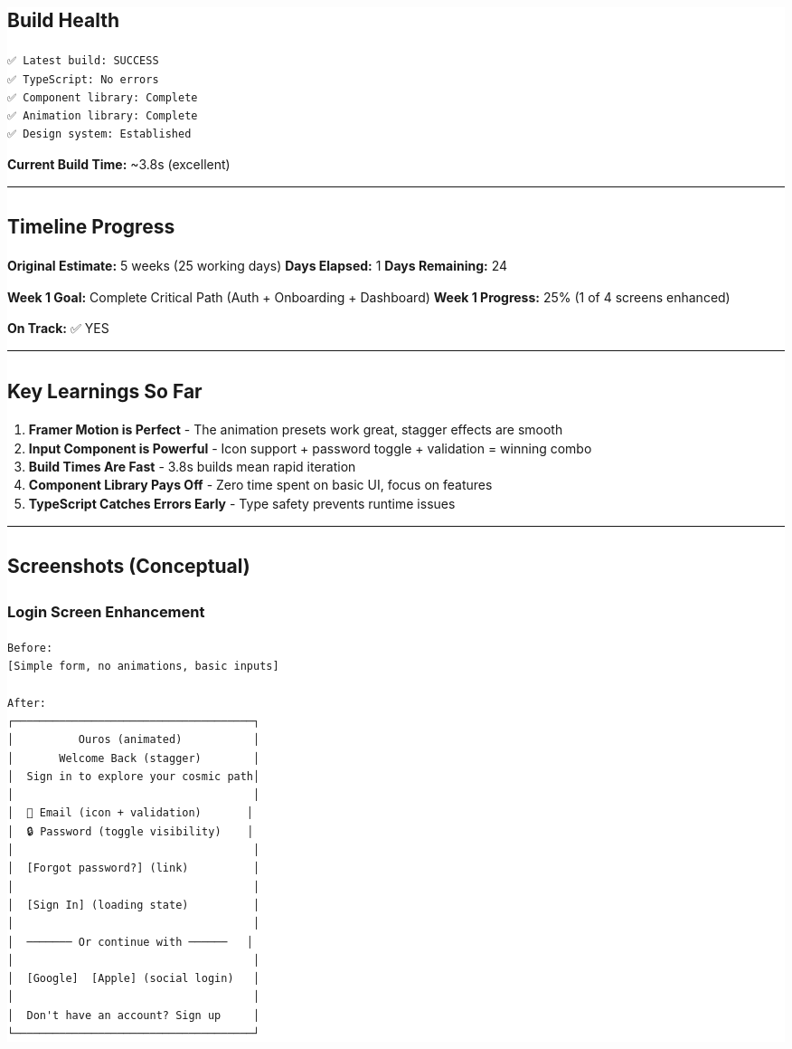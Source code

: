 
## Build Health

```bash
✅ Latest build: SUCCESS
✅ TypeScript: No errors
✅ Component library: Complete
✅ Animation library: Complete
✅ Design system: Established
```

**Current Build Time:** ~3.8s (excellent)

---

## Timeline Progress

**Original Estimate:** 5 weeks (25 working days)
**Days Elapsed:** 1
**Days Remaining:** 24

**Week 1 Goal:** Complete Critical Path (Auth + Onboarding + Dashboard)
**Week 1 Progress:** 25% (1 of 4 screens enhanced)

**On Track:** ✅ YES

---

## Key Learnings So Far

1. **Framer Motion is Perfect** - The animation presets work great, stagger effects are smooth
2. **Input Component is Powerful** - Icon support + password toggle + validation = winning combo
3. **Build Times Are Fast** - 3.8s builds mean rapid iteration
4. **Component Library Pays Off** - Zero time spent on basic UI, focus on features
5. **TypeScript Catches Errors Early** - Type safety prevents runtime issues

---

## Screenshots (Conceptual)

### Login Screen Enhancement
```
Before:
[Simple form, no animations, basic inputs]

After:
┌─────────────────────────────────────┐
│          Ouros (animated)           │
│       Welcome Back (stagger)        │
│  Sign in to explore your cosmic path│
│                                     │
│  📧 Email (icon + validation)       │
│  🔒 Password (toggle visibility)    │
│                                     │
│  [Forgot password?] (link)          │
│                                     │
│  [Sign In] (loading state)          │
│                                     │
│  ─────── Or continue with ──────   │
│                                     │
│  [Google]  [Apple] (social login)   │
│                                     │
│  Don't have an account? Sign up     │
└─────────────────────────────────────┘

```